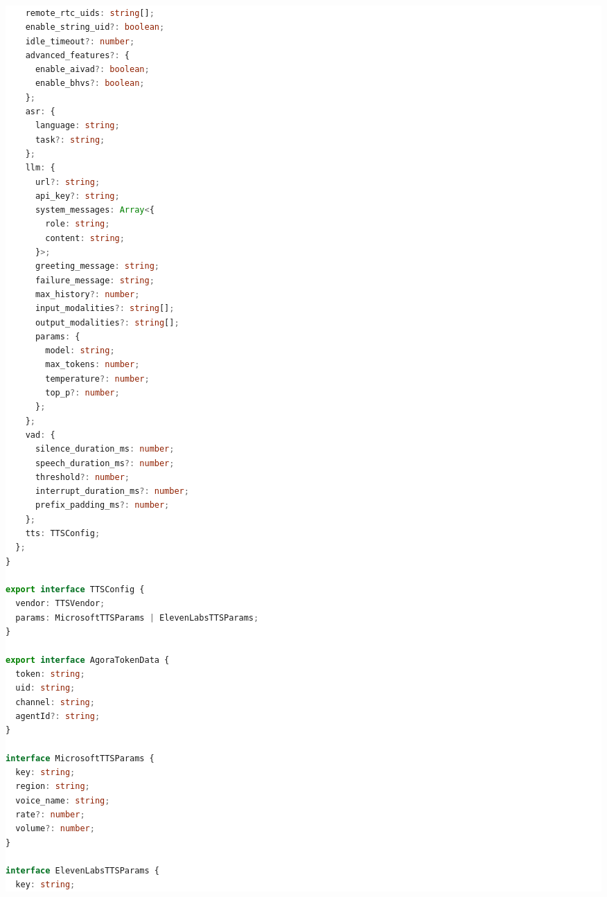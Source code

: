 ```typescript
    remote_rtc_uids: string[];
    enable_string_uid?: boolean;
    idle_timeout?: number;
    advanced_features?: {
      enable_aivad?: boolean;
      enable_bhvs?: boolean;
    };
    asr: {
      language: string;
      task?: string;
    };
    llm: {
      url?: string;
      api_key?: string;
      system_messages: Array<{
        role: string;
        content: string;
      }>;
      greeting_message: string;
      failure_message: string;
      max_history?: number;
      input_modalities?: string[];
      output_modalities?: string[];
      params: {
        model: string;
        max_tokens: number;
        temperature?: number;
        top_p?: number;
      };
    };
    vad: {
      silence_duration_ms: number;
      speech_duration_ms?: number;
      threshold?: number;
      interrupt_duration_ms?: number;
      prefix_padding_ms?: number;
    };
    tts: TTSConfig;
  };
}

export interface TTSConfig {
  vendor: TTSVendor;
  params: MicrosoftTTSParams | ElevenLabsTTSParams;
}

export interface AgoraTokenData {
  token: string;
  uid: string;
  channel: string;
  agentId?: string;
}

interface MicrosoftTTSParams {
  key: string;
  region: string;
  voice_name: string;
  rate?: number;
  volume?: number;
}

interface ElevenLabsTTSParams {
  key: string;
```